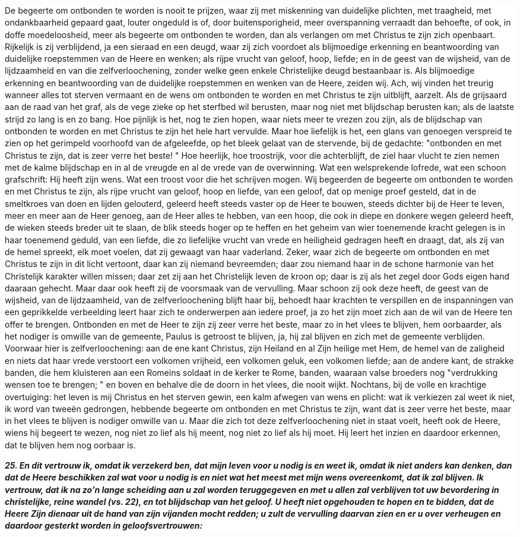 De begeerte om ontbonden te worden is nooit te prijzen, waar zij met miskenning van duidelijke plichten, met traagheid, met ondankbaarheid gepaard gaat, louter ongeduld is of, door buitensporigheid, meer overspanning verraadt dan behoefte, of ook, in doffe moedeloosheid, meer als begeerte om ontbonden te worden, dan als verlangen om met Christus te zijn zich openbaart. Rijkelijk is zij verblijdend, ja een sieraad en een deugd, waar zij zich voordoet als blijmoedige erkenning en beantwoording van duidelijke roepstemmen van de Heere en wenken; als rijpe vrucht van geloof, hoop, liefde; en in de geest van de wijsheid, van de lijdzaamheid en van die zelfverloochening, zonder welke geen enkele Christelijke deugd bestaanbaar is. Als blijmoedige erkenning en beantwoording van de duidelijke roepstemmen en wenken van de Heere, zeiden wij. Ach, wij vinden het treurig wanneer alles tot sterven vermaant en de wens om ontbonden te worden en met Christus te zijn uitblijft, aarzelt. Als de grijsaard aan de raad van het graf, als de vege zieke op het sterfbed wil berusten, maar nog niet met blijdschap berusten kan; als de laatste strijd zo lang is en zo bang. Hoe pijnlijk is het, nog te zien hopen, waar niets meer te vrezen zou zijn, als de blijdschap van ontbonden te worden en met Christus te zijn het hele hart vervulde. Maar hoe liefelijk is het, een glans van genoegen verspreid te zien op het gerimpeld voorhoofd van de afgeleefde, op het bleek gelaat van de stervende, bij de gedachte: "ontbonden en met Christus te zijn, dat is zeer verre het beste! " Hoe heerlijk, hoe troostrijk, voor die achterblijft, de ziel haar vlucht te zien nemen met de kalme blijdschap en in al de vreugde en al de vrede van de overwinning. Wat een welsprekende lofrede, wat een schoon grafschrift: Hij heeft zijn wens. Wat een troost voor die het schrijven mogen. Wij begeerden de begeerte om ontbonden te worden en met Christus te zijn, als rijpe vrucht van geloof, hoop en liefde, van een geloof, dat op menige proef gesteld, dat in de smeltkroes van doen en lijden gelouterd, geleerd heeft steeds vaster op de Heer te bouwen, steeds dichter bij de Heer te leven, meer en meer aan de Heer genoeg, aan de Heer alles te hebben, van een hoop, die ook in diepe en donkere wegen geleerd heeft, de wieken steeds breder uit te slaan, de blik steeds hoger op te heffen en het geheim van wier toenemende kracht gelegen is in haar toenemend geduld, van een liefde, die zo liefelijke vrucht van vrede en heiligheid gedragen heeft en draagt, dat, als zij van de hemel spreekt, elk moet voelen, dat zij gewaagt van haar vaderland. Zeker, waar zich de begeerte om ontbonden en met Christus te zijn in dit licht vertoont, daar kan zij niemand bevreemden; daar zou niemand haar in de schone harmonie van het Christelijk karakter willen missen; daar zet zij aan het Christelijk leven de kroon op; daar is zij als het zegel door Gods eigen hand daaraan gehecht. Maar daar ook heeft zij de voorsmaak van de vervulling. Maar schoon zij ook deze heeft, de geest van de wijsheid, van de lijdzaamheid, van de zelfverloochening blijft haar bij, behoedt haar krachten te verspillen en de inspanningen van een geprikkelde verbeelding leert haar zich te onderwerpen aan iedere proef, ja zo het zijn moet zich aan de wil van de Heere ten offer te brengen. Ontbonden en met de Heer te zijn zij zeer verre het beste, maar zo in het vlees te blijven, hem oorbaarder, als het nodiger is omwille van de gemeente, Paulus is getroost te blijven, ja, hij zal blijven en zich met de gemeente verblijden. Voorwaar hier is zelfverloochening: aan de ene kant Christus, zijn Heiland en al Zijn heilige met Hem, de hemel van de zaligheid en niets dat haar vrede verstoort een volkomen vrijheid, een volkomen geluk, een volkomen liefde; aan de andere kant, de strakke banden, die hem kluisteren aan een Romeins soldaat in de kerker te Rome, banden, waaraan valse broeders nog "verdrukking wensen toe te brengen; " en boven en behalve die de doorn in het vlees, die nooit wijkt. Nochtans, bij de volle en krachtige overtuiging: het leven is mij Christus en het sterven gewin, een kalm afwegen van wens en plicht: wat ik verkiezen zal weet ik niet, ik word van tweeën gedrongen, hebbende begeerte om ontbonden en met Christus te zijn, want dat is zeer verre het beste, maar in het vlees te blijven is nodiger omwille van u. Maar die zich tot deze zelfverloochening niet in staat voelt, heeft ook de Heere, wiens hij begeert te wezen, nog niet zo lief als hij meent, nog niet zo lief als hij moet. Hij leert het inzien en daardoor erkennen, dat te blijven hem nog oorbaar is.

***25. En dit vertrouw ik, omdat ik verzekerd ben, dat mijn leven voor u nodig is en weet ik, omdat ik niet anders kan denken, dan dat de Heere beschikken zal wat voor u nodig is en niet wat het meest met mijn wens overeenkomt, dat ik zal blijven. Ik vertrouw, dat ik na zo’n lange scheiding aan u zal worden teruggegeven en met u allen zal verblijven tot uw bevordering in christelijke, reine wandel (vs. 22), en tot blijdschap van het geloof. U heeft niet opgehouden te hopen en te bidden, dat de Heere Zijn dienaar uit de hand van zijn vijanden mocht redden; u zult de vervulling daarvan zien en er u over verheugen en daardoor gesterkt worden in geloofsvertrouwen:***
